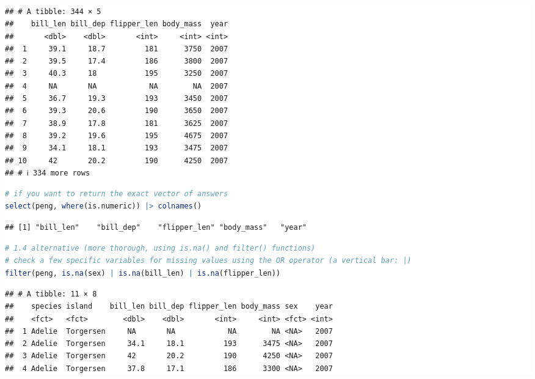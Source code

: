     ## # A tibble: 344 × 5
    ##    bill_len bill_dep flipper_len body_mass  year
    ##       <dbl>    <dbl>       <int>     <int> <int>
    ##  1     39.1     18.7         181      3750  2007
    ##  2     39.5     17.4         186      3800  2007
    ##  3     40.3     18           195      3250  2007
    ##  4     NA       NA            NA        NA  2007
    ##  5     36.7     19.3         193      3450  2007
    ##  6     39.3     20.6         190      3650  2007
    ##  7     38.9     17.8         181      3625  2007
    ##  8     39.2     19.6         195      4675  2007
    ##  9     34.1     18.1         193      3475  2007
    ## 10     42       20.2         190      4250  2007
    ## # ℹ 334 more rows

``` r
# if you want to return the exact vector of answers
select(peng, where(is.numeric)) |> colnames()
```

    ## [1] "bill_len"    "bill_dep"    "flipper_len" "body_mass"   "year"

``` r
# 1.4 alternative (more thorough, using is.na() and filter() functions)
# check a few specific variables for missing values using the OR operator (a vertical bar: |)
filter(peng, is.na(sex) | is.na(bill_len) | is.na(flipper_len))
```

    ## # A tibble: 11 × 8
    ##    species island    bill_len bill_dep flipper_len body_mass sex    year
    ##    <fct>   <fct>        <dbl>    <dbl>       <int>     <int> <fct> <int>
    ##  1 Adelie  Torgersen     NA       NA            NA        NA <NA>   2007
    ##  2 Adelie  Torgersen     34.1     18.1         193      3475 <NA>   2007
    ##  3 Adelie  Torgersen     42       20.2         190      4250 <NA>   2007
    ##  4 Adelie  Torgersen     37.8     17.1         186      3300 <NA>   2007